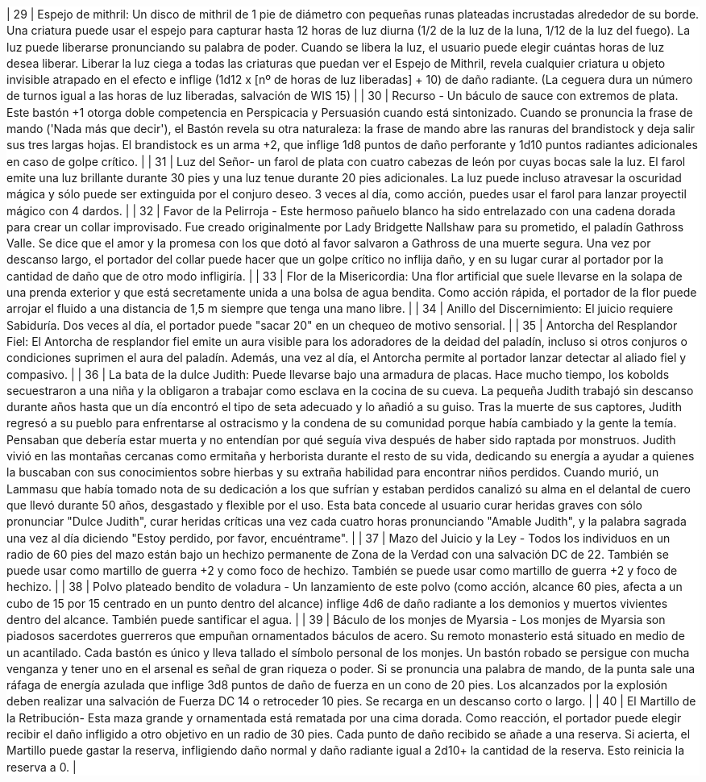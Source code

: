 | 29 | Espejo de mithril: Un disco de mithril de 1 pie de diámetro con pequeñas runas plateadas incrustadas alrededor de su borde. Una criatura puede usar el espejo para capturar hasta 12 horas de luz diurna (1/2 de la luz de la luna, 1/12 de la luz del fuego). La luz puede liberarse pronunciando su palabra de poder. Cuando se libera la luz, el usuario puede elegir cuántas horas de luz desea liberar. Liberar la luz ciega a todas las criaturas que puedan ver el Espejo de Mithril, revela cualquier criatura u objeto invisible atrapado en el efecto e inflige (1d12 x [nº de horas de luz liberadas] + 10) de daño radiante. (La ceguera dura un número de turnos igual a las horas de luz liberadas, salvación de WIS 15) |
| 30 | Recurso - Un báculo de sauce con extremos de plata. Este bastón +1 otorga doble competencia en Perspicacia y Persuasión cuando está sintonizado. Cuando se pronuncia la frase de mando ('Nada más que decir'), el Bastón revela su otra naturaleza: la frase de mando abre las ranuras del brandistock y deja salir sus tres largas hojas. El brandistock es un arma +2, que inflige 1d8 puntos de daño perforante y 1d10 puntos radiantes adicionales en caso de golpe crítico. |
| 31 | Luz del Señor- un farol de plata con cuatro cabezas de león por cuyas bocas sale la luz. El farol emite una luz brillante durante 30 pies y una luz tenue durante 20 pies adicionales. La luz puede incluso atravesar la oscuridad mágica y sólo puede ser extinguida por el conjuro deseo. 3 veces al día, como acción, puedes usar el farol para lanzar proyectil mágico con 4 dardos. |
| 32 | Favor de la Pelirroja - Este hermoso pañuelo blanco ha sido entrelazado con una cadena dorada para crear un collar improvisado. Fue creado originalmente por Lady Bridgette Nallshaw para su prometido, el paladín Gathross Valle. Se dice que el amor y la promesa con los que dotó al favor salvaron a Gathross de una muerte segura. Una vez por descanso largo, el portador del collar puede hacer que un golpe crítico no inflija daño, y en su lugar curar al portador por la cantidad de daño que de otro modo infligiría. |
| 33 | Flor de la Misericordia: Una flor artificial que suele llevarse en la solapa de una prenda exterior y que está secretamente unida a una bolsa de agua bendita. Como acción rápida, el portador de la flor puede arrojar el fluido a una distancia de 1,5 m siempre que tenga una mano libre. |
| 34 | Anillo del Discernimiento: El juicio requiere Sabiduría. Dos veces al día, el portador puede "sacar 20" en un chequeo de motivo sensorial. |
| 35 | Antorcha del Resplandor Fiel: El Antorcha de resplandor fiel emite un aura visible para los adoradores de la deidad del paladín, incluso si otros conjuros o condiciones suprimen el aura del paladín. Además, una vez al día, el Antorcha permite al portador lanzar detectar al aliado fiel y compasivo. |
| 36 | La bata de la dulce Judith: Puede llevarse bajo una armadura de placas. Hace mucho tiempo, los kobolds secuestraron a una niña y la obligaron a trabajar como esclava en la cocina de su cueva. La pequeña Judith trabajó sin descanso durante años hasta que un día encontró el tipo de seta adecuado y lo añadió a su guiso. Tras la muerte de sus captores, Judith regresó a su pueblo para enfrentarse al ostracismo y la condena de su comunidad porque había cambiado y la gente la temía. Pensaban que debería estar muerta y no entendían por qué seguía viva después de haber sido raptada por monstruos. Judith vivió en las montañas cercanas como ermitaña y herborista durante el resto de su vida, dedicando su energía a ayudar a quienes la buscaban con sus conocimientos sobre hierbas y su extraña habilidad para encontrar niños perdidos. Cuando murió, un Lammasu que había tomado nota de su dedicación a los que sufrían y estaban perdidos canalizó su alma en el delantal de cuero que llevó durante 50 años, desgastado y flexible por el uso. Esta bata concede al usuario curar heridas graves con sólo pronunciar "Dulce Judith", curar heridas críticas una vez cada cuatro horas pronunciando "Amable Judith", y la palabra sagrada una vez al día diciendo "Estoy perdido, por favor, encuéntrame". |
| 37 | Mazo del Juicio y la Ley - Todos los individuos en un radio de 60 pies del mazo están bajo un hechizo permanente de Zona de la Verdad con una salvación DC de 22. También se puede usar como martillo de guerra +2 y como foco de hechizo. También se puede usar como martillo de guerra +2 y foco de hechizo. |
| 38 | Polvo plateado bendito de voladura - Un lanzamiento de este polvo (como acción, alcance 60 pies, afecta a un cubo de 15 por 15 centrado en un punto dentro del alcance) inflige 4d6 de daño radiante a los demonios y muertos vivientes dentro del alcance. También puede santificar el agua. |
| 39 | Báculo de los monjes de Myarsia - Los monjes de Myarsia son piadosos sacerdotes guerreros que empuñan ornamentados báculos de acero. Su remoto monasterio está situado en medio de un acantilado. Cada bastón es único y lleva tallado el símbolo personal de los monjes. Un bastón robado se persigue con mucha venganza y tener uno en el arsenal es señal de gran riqueza o poder. Si se pronuncia una palabra de mando, de la punta sale una ráfaga de energía azulada que inflige 3d8 puntos de daño de fuerza en un cono de 20 pies. Los alcanzados por la explosión deben realizar una salvación de Fuerza DC 14 o retroceder 10 pies. Se recarga en un descanso corto o largo. |
| 40 | El Martillo de la Retribución- Esta maza grande y ornamentada está rematada por una cima dorada. Como reacción, el portador puede elegir recibir el daño infligido a otro objetivo en un radio de 30 pies. Cada punto de daño recibido se añade a una reserva. Si acierta, el Martillo puede gastar la reserva, infligiendo daño normal y daño radiante igual a 2d10+ la cantidad de la reserva. Esto reinicia la reserva a 0. |